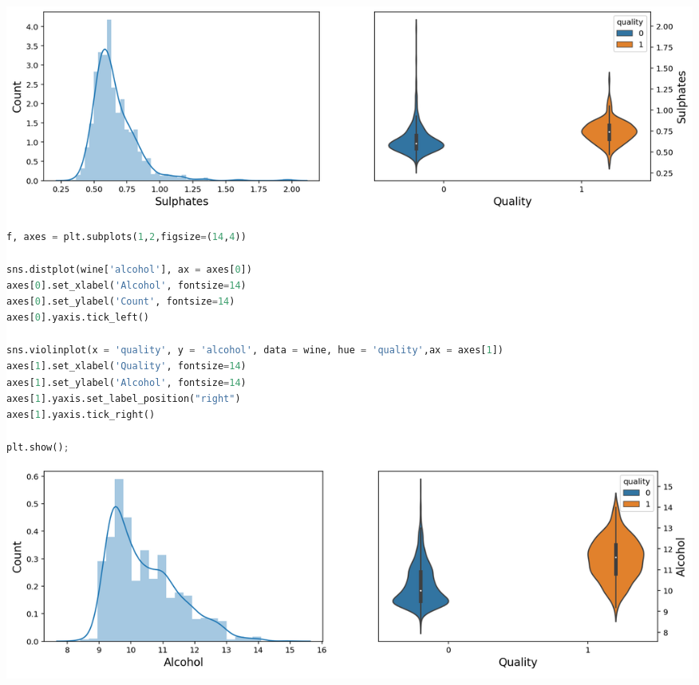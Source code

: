
    
<p align="center">
  <img src="/images/2021-02-03-AIbootcamp20_files/2021-02-03-AIbootcamp20_23_0.png" alt="AI Bootcamp 20"/>
</p> 
    



```python
f, axes = plt.subplots(1,2,figsize=(14,4))

sns.distplot(wine['alcohol'], ax = axes[0])
axes[0].set_xlabel('Alcohol', fontsize=14)
axes[0].set_ylabel('Count', fontsize=14)
axes[0].yaxis.tick_left()

sns.violinplot(x = 'quality', y = 'alcohol', data = wine, hue = 'quality',ax = axes[1])
axes[1].set_xlabel('Quality', fontsize=14)
axes[1].set_ylabel('Alcohol', fontsize=14)
axes[1].yaxis.set_label_position("right")
axes[1].yaxis.tick_right()

plt.show();
```


    
<p align="center">
  <img src="/images/2021-02-03-AIbootcamp20_files/2021-02-03-AIbootcamp20_24_0.png" alt="AI Bootcamp 20"/>
</p> 
    